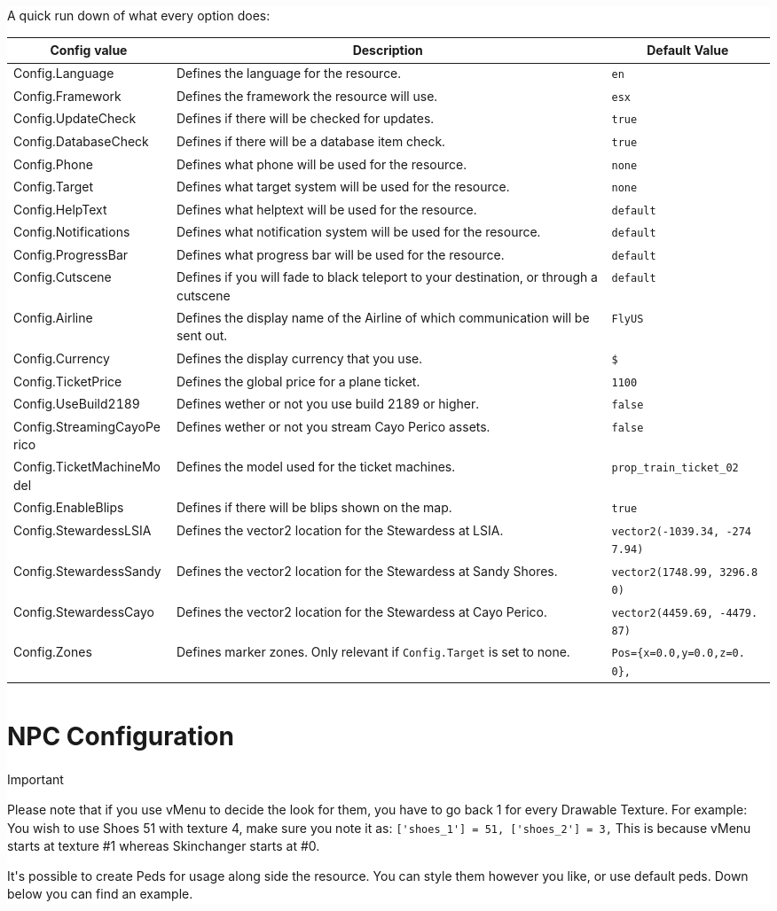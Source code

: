 A quick run down of what every option does:

|         Config value        |                                        Description                                             |               Default Value             |
|-----------------------------|------------------------------------------------------------------------------------------------|-----------------------------------------|
| Config.Language             | Defines the language for the resource.                                                         | `en`                                    |
| Config.Framework            | Defines the framework the resource will use.                                                   | `esx`                                   |
| Config.UpdateCheck          | Defines if there will be checked for updates.                                                  | `true`                                  |
| Config.DatabaseCheck        | Defines if there will be a database item check.                                                | `true`                                  |
| Config.Phone                | Defines what phone will be used for the resource.                                              | `none`                                  |
| Config.Target               | Defines what target system will be used for the resource.                                      | `none`                                  |
| Config.HelpText             | Defines what helptext will be used for the resource.                                           | `default`                               |
| Config.Notifications        | Defines what notification system will be used for the resource.                                | `default`                               |
| Config.ProgressBar          | Defines what progress bar will be used for the resource.                                       | `default`                               |
| Config.Cutscene             | Defines if you will fade to black teleport to your destination, or through a cutscene          | `default`                               |
| Config.Airline              | Defines the display name of the Airline of which communication will be sent out.               | `FlyUS`                                 |
| Config.Currency             | Defines the display currency that you use.                                                     | `$`                                     |
| Config.TicketPrice          | Defines the global price for a plane ticket.                                                   | `1100`                                  |
| Config.UseBuild2189         | Defines wether or not you use build 2189 or higher.                                            | `false`                                 |
| Config.StreamingCayoPerico  | Defines wether or not you stream Cayo Perico assets.                                           | `false`                                 |
| Config.TicketMachineModel   | Defines the model used for the ticket machines.                                                | `prop_train_ticket_02`                  |
| Config.EnableBlips          | Defines if there will be blips shown on the map.                                               | `true`                                  |
| Config.StewardessLSIA       | Defines the vector2 location for the Stewardess at LSIA.                                       | `vector2(-1039.34, -2747.94)`           |
| Config.StewardessSandy      | Defines the vector2 location for the Stewardess at Sandy Shores.                               | `vector2(1748.99, 3296.80)`             |
| Config.StewardessCayo       | Defines the vector2 location for the Stewardess at Cayo Perico.                                | `vector2(4459.69, -4479.87)`            |
| Config.Zones                | Defines marker zones. Only relevant if `Config.Target` is set to none.                         | `Pos={x=0.0,y=0.0,z=0.0},`              |

# NPC Configuration   

> [!IMPORTANT]
> Please note that if you use vMenu to decide the look for them, you have to go back 1 for every Drawable Texture. For example: You wish to use Shoes 51 with texture 4, make sure you note it as:
> `['shoes_1'] = 51, ['shoes_2'] = 3,`
> This is because vMenu starts at texture #1 whereas Skinchanger starts at #0.


It's possible to create Peds for usage along side the resource. You can style them however you like, or use default peds. Down below you can find an example.   
